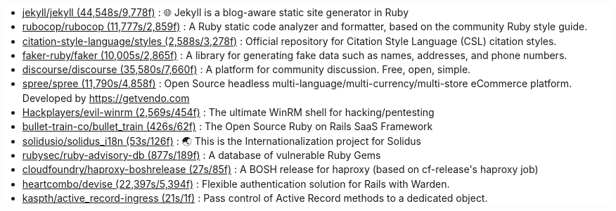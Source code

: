 * [jekyll/jekyll (44,548s/9,778f)](https://github.com/jekyll/jekyll) : 🌐 Jekyll is a blog-aware static site generator in Ruby
* [rubocop/rubocop (11,777s/2,859f)](https://github.com/rubocop/rubocop) : A Ruby static code analyzer and formatter, based on the community Ruby style guide.
* [citation-style-language/styles (2,588s/3,278f)](https://github.com/citation-style-language/styles) : Official repository for Citation Style Language (CSL) citation styles.
* [faker-ruby/faker (10,005s/2,865f)](https://github.com/faker-ruby/faker) : A library for generating fake data such as names, addresses, and phone numbers.
* [discourse/discourse (35,580s/7,660f)](https://github.com/discourse/discourse) : A platform for community discussion. Free, open, simple.
* [spree/spree (11,790s/4,858f)](https://github.com/spree/spree) : Open Source headless multi-language/multi-currency/multi-store eCommerce platform. Developed by https://getvendo.com
* [Hackplayers/evil-winrm (2,569s/454f)](https://github.com/Hackplayers/evil-winrm) : The ultimate WinRM shell for hacking/pentesting
* [bullet-train-co/bullet_train (426s/62f)](https://github.com/bullet-train-co/bullet_train) : The Open Source Ruby on Rails SaaS Framework
* [solidusio/solidus_i18n (53s/126f)](https://github.com/solidusio/solidus_i18n) : 🌏 This is the Internationalization project for Solidus
* [rubysec/ruby-advisory-db (877s/189f)](https://github.com/rubysec/ruby-advisory-db) : A database of vulnerable Ruby Gems
* [cloudfoundry/haproxy-boshrelease (27s/85f)](https://github.com/cloudfoundry/haproxy-boshrelease) : A BOSH release for haproxy (based on cf-release's haproxy job)
* [heartcombo/devise (22,397s/5,394f)](https://github.com/heartcombo/devise) : Flexible authentication solution for Rails with Warden.
* [kaspth/active_record-ingress (21s/1f)](https://github.com/kaspth/active_record-ingress) : Pass control of Active Record methods to a dedicated object.
